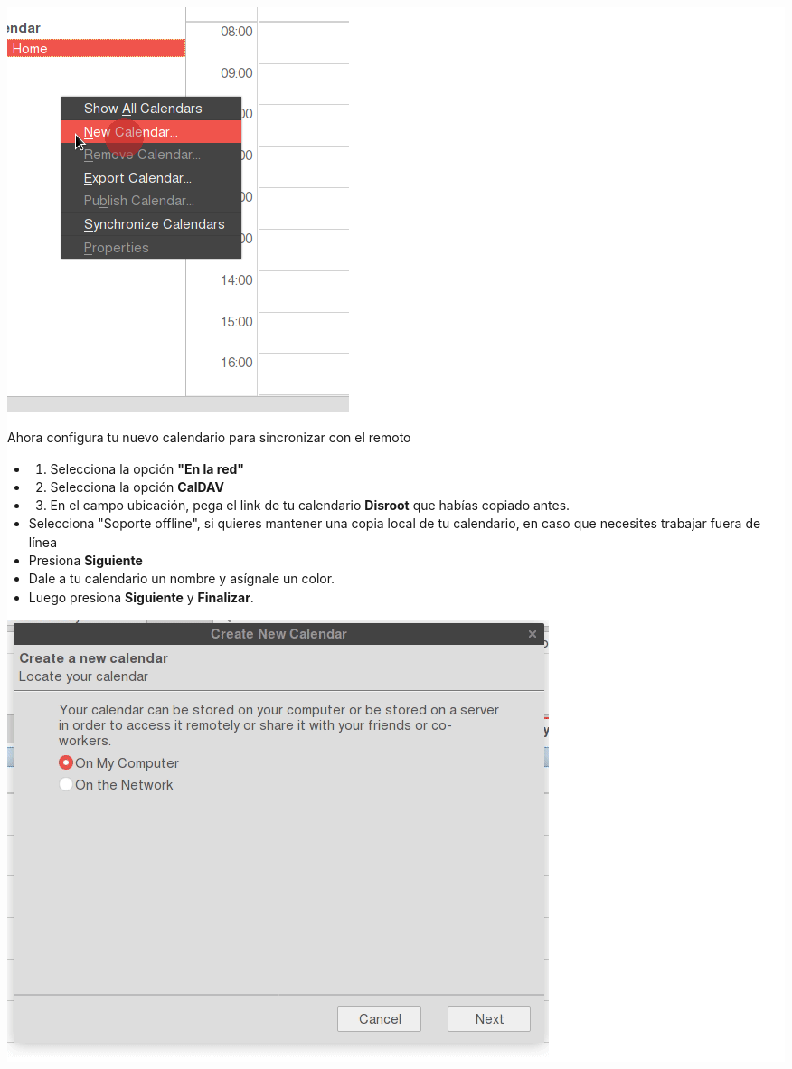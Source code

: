 ![](en/01_add_new_calendar.png)

Ahora configura tu nuevo calendario para sincronizar con el remoto
- 1. Selecciona la opción **"En la red"**
- 2. Selecciona la opción **CalDAV**
- 3. En el campo ubicación, pega el link de tu calendario **Disroot** que habías copiado antes.
- Selecciona "Soporte offline", si quieres mantener una copia local de tu calendario, en caso que necesites trabajar fuera de línea
- Presiona **Siguiente**
- Dale a tu calendario un nombre y asígnale un color.
- Luego presiona **Siguiente** y **Finalizar**.

![](en/03_setup_calendar.gif)

